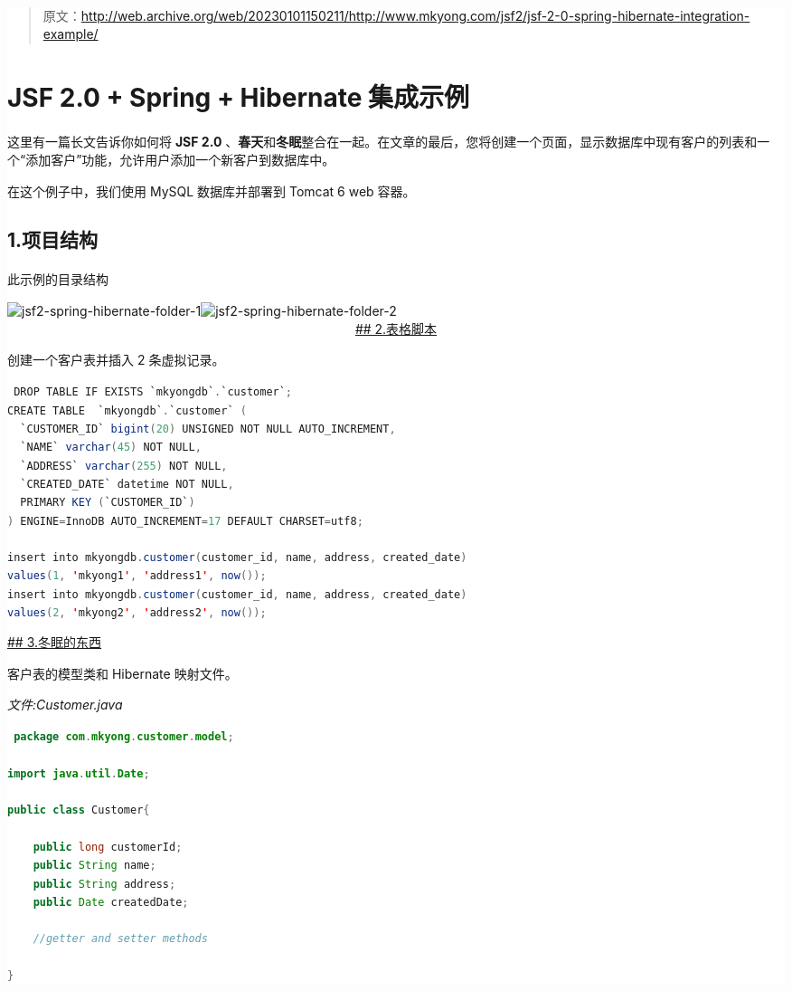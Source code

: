 > 原文：<http://web.archive.org/web/20230101150211/http://www.mkyong.com/jsf2/jsf-2-0-spring-hibernate-integration-example/>

# JSF 2.0 + Spring + Hibernate 集成示例

这里有一篇长文告诉你如何将 **JSF 2.0** 、**春天**和**冬眠**整合在一起。在文章的最后，您将创建一个页面，显示数据库中现有客户的列表和一个“添加客户”功能，允许用户添加一个新客户到数据库中。

在这个例子中，我们使用 MySQL 数据库并部署到 Tomcat 6 web 容器。

## 1.项目结构

此示例的目录结构

![jsf2-spring-hibernate-folder-1](img/22c6bb71cf6636bd09d8f4ba30061b0b.png "jsf2-spring-hibernate-folder-1")![jsf2-spring-hibernate-folder-2](img/52193abd6b331620c4645c8df76d4e64.png "jsf2-spring-hibernate-folder-2") <ins class="adsbygoogle" style="display:block; text-align:center;" data-ad-format="fluid" data-ad-layout="in-article" data-ad-client="ca-pub-2836379775501347" data-ad-slot="6894224149">## 2.表格脚本

创建一个客户表并插入 2 条虚拟记录。

```java
 DROP TABLE IF EXISTS `mkyongdb`.`customer`;
CREATE TABLE  `mkyongdb`.`customer` (
  `CUSTOMER_ID` bigint(20) UNSIGNED NOT NULL AUTO_INCREMENT,
  `NAME` varchar(45) NOT NULL,
  `ADDRESS` varchar(255) NOT NULL,
  `CREATED_DATE` datetime NOT NULL,
  PRIMARY KEY (`CUSTOMER_ID`)
) ENGINE=InnoDB AUTO_INCREMENT=17 DEFAULT CHARSET=utf8;

insert into mkyongdb.customer(customer_id, name, address, created_date)
values(1, 'mkyong1', 'address1', now());
insert into mkyongdb.customer(customer_id, name, address, created_date)
values(2, 'mkyong2', 'address2', now()); 
```

 <ins class="adsbygoogle" style="display:block" data-ad-client="ca-pub-2836379775501347" data-ad-slot="8821506761" data-ad-format="auto" data-ad-region="mkyongregion">## 3.冬眠的东西

客户表的模型类和 Hibernate 映射文件。

*文件:Customer.java*

```java
 package com.mkyong.customer.model;

import java.util.Date;

public class Customer{

	public long customerId;
	public String name;
	public String address;
	public Date createdDate;

	//getter and setter methods

} 
```
